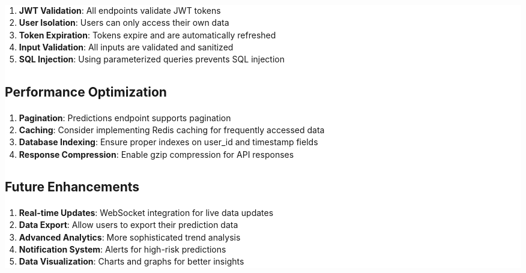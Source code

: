 1. **JWT Validation**: All endpoints validate JWT tokens
2. **User Isolation**: Users can only access their own data
3. **Token Expiration**: Tokens expire and are automatically refreshed
4. **Input Validation**: All inputs are validated and sanitized
5. **SQL Injection**: Using parameterized queries prevents SQL injection

## Performance Optimization

1. **Pagination**: Predictions endpoint supports pagination
2. **Caching**: Consider implementing Redis caching for frequently accessed data
3. **Database Indexing**: Ensure proper indexes on user_id and timestamp fields
4. **Response Compression**: Enable gzip compression for API responses

## Future Enhancements

1. **Real-time Updates**: WebSocket integration for live data updates
2. **Data Export**: Allow users to export their prediction data
3. **Advanced Analytics**: More sophisticated trend analysis
4. **Notification System**: Alerts for high-risk predictions
5. **Data Visualization**: Charts and graphs for better insights
